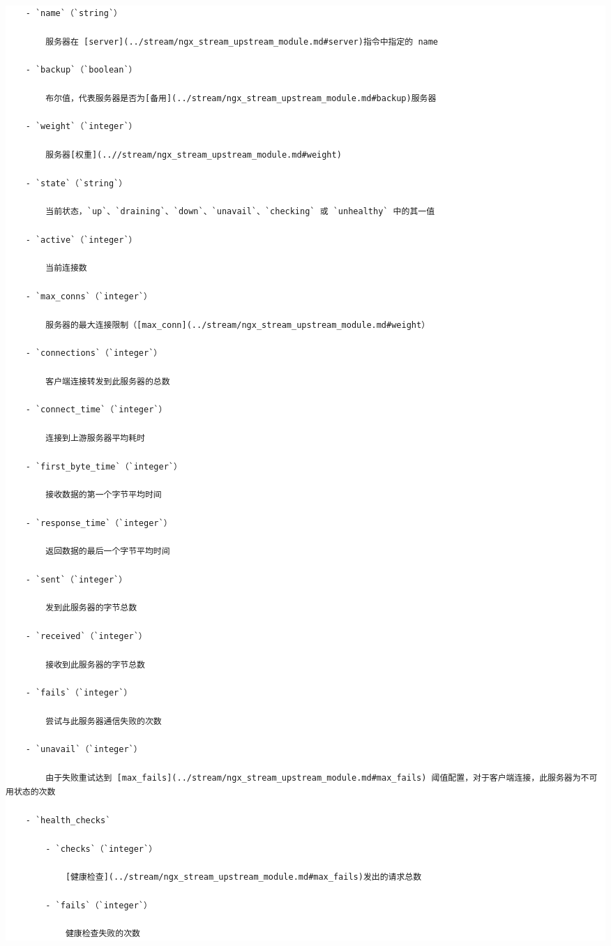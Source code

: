         - `name`（`string`）

            服务器在 [server](../stream/ngx_stream_upstream_module.md#server)指令中指定的 name

        - `backup`（`boolean`）

            布尔值，代表服务器是否为[备用](../stream/ngx_stream_upstream_module.md#backup)服务器

        - `weight`（`integer`）

            服务器[权重](..//stream/ngx_stream_upstream_module.md#weight)

        - `state`（`string`）

            当前状态，`up`、`draining`、`down`、`unavail`、`checking` 或 `unhealthy` 中的其一值

        - `active`（`integer`）

            当前连接数

        - `max_conns`（`integer`）

            服务器的最大连接限制（[max_conn](../stream/ngx_stream_upstream_module.md#weight）

        - `connections`（`integer`）

            客户端连接转发到此服务器的总数

        - `connect_time`（`integer`）

            连接到上游服务器平均耗时

        - `first_byte_time`（`integer`）

            接收数据的第一个字节平均时间

        - `response_time`（`integer`）

            返回数据的最后一个字节平均时间

        - `sent`（`integer`）

            发到此服务器的字节总数

        - `received`（`integer`）

            接收到此服务器的字节总数

        - `fails`（`integer`）

            尝试与此服务器通信失败的次数

        - `unavail`（`integer`）

            由于失败重试达到 [max_fails](../stream/ngx_stream_upstream_module.md#max_fails) 阈值配置，对于客户端连接，此服务器为不可用状态的次数

        - `health_checks`

            - `checks`（`integer`）

                [健康检查](../stream/ngx_stream_upstream_module.md#max_fails)发出的请求总数

            - `fails`（`integer`）

                健康检查失败的次数
